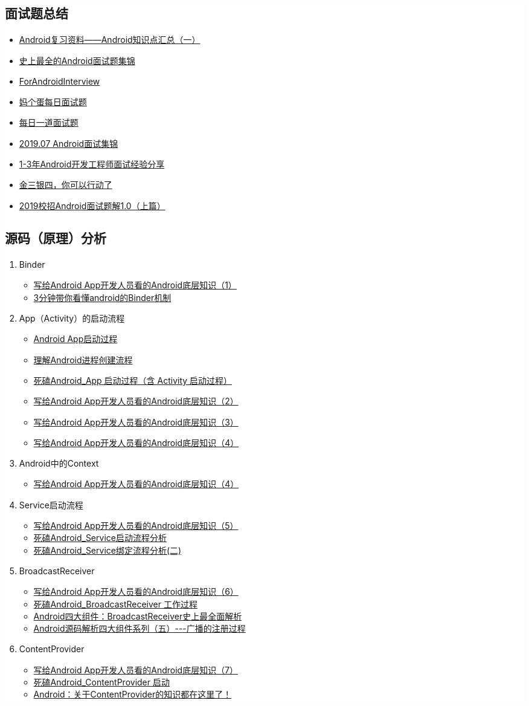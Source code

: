 ## 面试题总结

- [Android复习资料——Android知识点汇总（一）](https://juejin.im/post/5d19cec5f265da1baa1e8c0a#heading-51)

- [史上最全的Android面试题集锦](https://juejin.im/post/5d2eea56f265da1b7004df0d)

- [ForAndroidInterview](https://github.com/Mr-YangCheng/ForAndroidInterview)

- [妈个蛋每日面试题](https://github.com/codeegginterviewgroup/CodeEggDailyInterview)

- [每日一道面试题](https://mp.weixin.qq.com/s?__biz=MzIwMzYwMTk1NA==&mid=2247492738&idx=1&sn=460ec0f57ef4db892bfc700ff81ef562&chksm=96ce45cfa1b9ccd962a551ff651b332b22ef378e264ab1c3a508f7be4a2c1d3ae354b05c0418&scene=21#wechat_redirect)

- [2019.07 Android面试集锦](https://mp.weixin.qq.com/s/z4IXL6t3oLNRVuyd4UspEw)

- [1-3年Android开发工程师面试经验分享](https://www.jianshu.com/p/32c012e79a2a)

- [金三银四，你可以行动了](https://juejin.im/post/5c6de7066fb9a049db73b8f2)
- [2019校招Android面试题解1.0（上篇）](https://www.jianshu.com/p/718aa3c1a70b)

## 源码（原理）分析

1. Binder

   - [写给Android App开发人员看的Android底层知识（1）](https://www.jianshu.com/p/47731149c93c)
   - [3分钟带你看懂android的Binder机制](https://juejin.im/post/5c444a67f265da612c5e29e1)

2. App（Activity）的启动流程

   - [Android App启动过程](https://juejin.im/post/5d6cad7d518825138e2b587a#comment)
   - [理解Android进程创建流程](http://gityuan.com/2016/03/26/app-process-create/)

   - [死磕Android_App 启动过程（含 Activity 启动过程）](https://zhuanlan.zhihu.com/p/67451239)

   - [写给Android App开发人员看的Android底层知识（2）](https://www.jianshu.com/p/94a929b66d9d)
   - [写给Android App开发人员看的Android底层知识（3）](https://www.jianshu.com/p/9fc313b885b4)
   - [写给Android App开发人员看的Android底层知识（4）](https://www.jianshu.com/p/75fd59a0b0ce)

3. Android中的Context

   - [写给Android App开发人员看的Android底层知识（4）](https://www.jianshu.com/p/75fd59a0b0ce)

4. Service启动流程

   - [写给Android App开发人员看的Android底层知识（5）](https://www.jianshu.com/p/058d35e01dd1)
   - [死磕Android_Service启动流程分析](https://zhuanlan.zhihu.com/p/69070398)
   - [死磕Android_Service绑定流程分析(二)](https://zhuanlan.zhihu.com/p/69310436)

5. BroadcastReceiver

   - [写给Android App开发人员看的Android底层知识（6）](https://www.jianshu.com/p/ddd79c125bdf)
   - [死磕Android_BroadcastReceiver 工作过程](https://zhuanlan.zhihu.com/p/69877733)
   - [Android四大组件：BroadcastReceiver史上最全面解析](https://www.jianshu.com/p/ca3d87a4cdf3)
   - [Android源码解析四大组件系列（五）---广播的注册过程](https://www.jianshu.com/p/ca02cecc0d1d)

6. ContentProvider

   - [写给Android App开发人员看的Android底层知识（7）](https://www.jianshu.com/p/c2ac0a54cdaa)
   - [死磕Android_ContentProvider 启动](https://zhuanlan.zhihu.com/p/70042936)
   - [Android：关于ContentProvider的知识都在这里了！](https://www.jianshu.com/p/ea8bc4aaf057)
